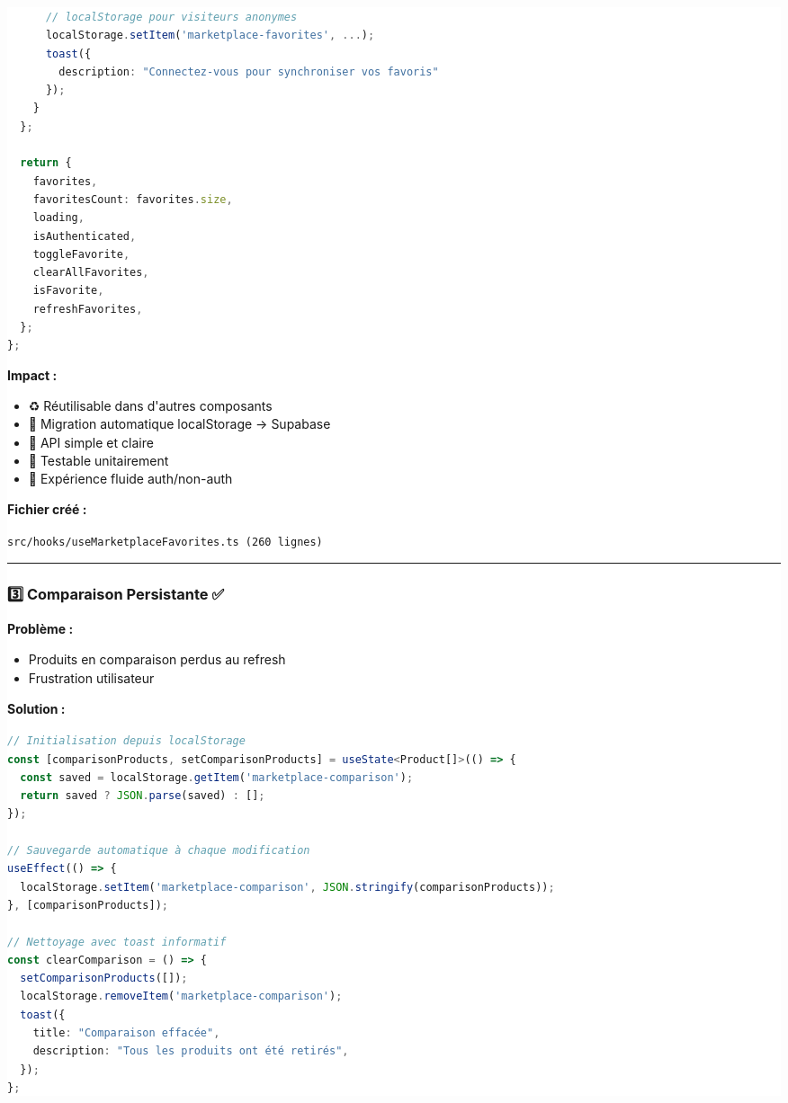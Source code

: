 ```typescript
      // localStorage pour visiteurs anonymes
      localStorage.setItem('marketplace-favorites', ...);
      toast({
        description: "Connectez-vous pour synchroniser vos favoris"
      });
    }
  };

  return {
    favorites,
    favoritesCount: favorites.size,
    loading,
    isAuthenticated,
    toggleFavorite,
    clearAllFavorites,
    isFavorite,
    refreshFavorites,
  };
};
```

**Impact :**  
- ♻️ Réutilisable dans d'autres composants
- 🔄 Migration automatique localStorage → Supabase
- 🎯 API simple et claire
- 🧪 Testable unitairement
- 📱 Expérience fluide auth/non-auth

**Fichier créé :**
```
src/hooks/useMarketplaceFavorites.ts (260 lignes)
```

---

### 3️⃣ Comparaison Persistante ✅

**Problème :**  
- Produits en comparaison perdus au refresh
- Frustration utilisateur

**Solution :**  
```typescript
// Initialisation depuis localStorage
const [comparisonProducts, setComparisonProducts] = useState<Product[]>(() => {
  const saved = localStorage.getItem('marketplace-comparison');
  return saved ? JSON.parse(saved) : [];
});

// Sauvegarde automatique à chaque modification
useEffect(() => {
  localStorage.setItem('marketplace-comparison', JSON.stringify(comparisonProducts));
}, [comparisonProducts]);

// Nettoyage avec toast informatif
const clearComparison = () => {
  setComparisonProducts([]);
  localStorage.removeItem('marketplace-comparison');
  toast({
    title: "Comparaison effacée",
    description: "Tous les produits ont été retirés",
  });
};
```
